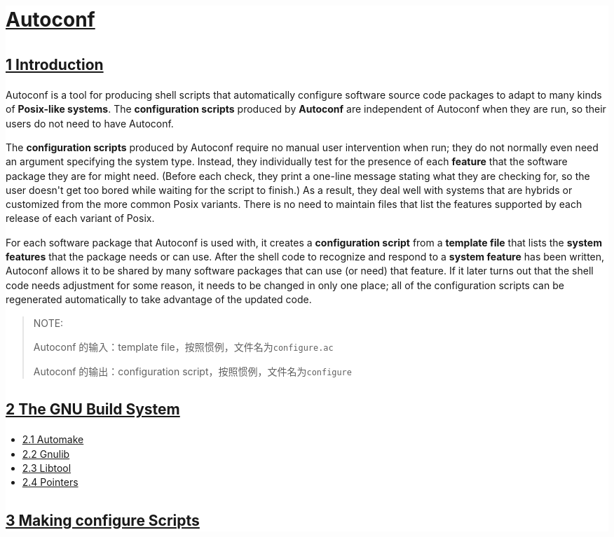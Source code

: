 # [Autoconf](https://www.gnu.org/savannah-checkouts/gnu/autoconf/manual/autoconf-2.69/autoconf.html#Top)

## [1 Introduction](https://www.gnu.org/savannah-checkouts/gnu/autoconf/manual/autoconf-2.69/autoconf.html#Introduction)

Autoconf is a tool for producing shell scripts that automatically configure software source code packages to adapt to many kinds of **Posix-like systems**. The **configuration scripts** produced by **Autoconf** are independent of Autoconf when they are run, so their users do not need to have Autoconf.

The **configuration scripts** produced by Autoconf require no manual user intervention when run; they do not normally even need an argument specifying the system type. Instead, they individually test for the presence of each **feature** that the software package they are for might need. (Before each check, they print a one-line message stating what they are checking for, so the user doesn't get too bored while waiting for the script to finish.) As a result, they deal well with systems that are hybrids or customized from the more common Posix variants. There is no need to maintain files that list the features supported by each release of each variant of Posix.

For each software package that Autoconf is used with, it creates a **configuration script** from a **template file** that lists the **system features** that the package needs or can use. After the shell code to recognize and respond to a **system feature** has been written, Autoconf allows it to be shared by many software packages that can use (or need) that feature. If it later turns out that the shell code needs adjustment for some reason, it needs to be changed in only one place; all of the configuration scripts can be regenerated automatically to take advantage of the updated code.

> NOTE: 
>
> Autoconf 的输入：template file，按照惯例，文件名为`configure.ac`
>
> Autoconf 的输出：configuration script，按照惯例，文件名为`configure`



## [2 The GNU Build System](https://www.gnu.org/savannah-checkouts/gnu/autoconf/manual/autoconf-2.69/autoconf.html#The-GNU-Build-System)

- [2.1 Automake](https://www.gnu.org/savannah-checkouts/gnu/autoconf/manual/autoconf-2.69/autoconf.html#Automake)
- [2.2 Gnulib](https://www.gnu.org/savannah-checkouts/gnu/autoconf/manual/autoconf-2.69/autoconf.html#Gnulib)
- [2.3 Libtool](https://www.gnu.org/savannah-checkouts/gnu/autoconf/manual/autoconf-2.69/autoconf.html#Libtool)
- [2.4 Pointers](https://www.gnu.org/savannah-checkouts/gnu/autoconf/manual/autoconf-2.69/autoconf.html#Pointers)



## [3 Making configure Scripts](https://www.gnu.org/savannah-checkouts/gnu/autoconf/manual/autoconf-2.69/autoconf.html#Making-configure-Scripts)
